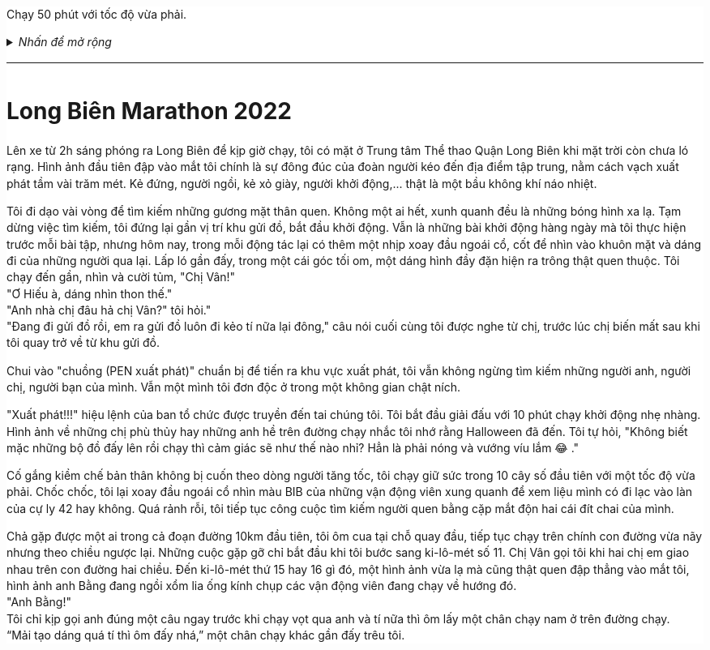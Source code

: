 Chạy 50 phút với tốc độ vừa phải.

<details><summary><i>Nhấn để mở rộng</i></summary></details>

---

# <a id="run_30_10_2022"></a>Long Biên Marathon 2022

Lên xe từ 2h sáng phóng ra Long Biên để kịp giờ chạy, tôi có mặt ở Trung tâm Thể thao Quận Long Biên khi mặt trời còn chưa ló rạng.
Hình ảnh đầu tiên đập vào mắt tôi chính là sự đông đúc của đoàn người kéo đến địa điểm tập trung, nằm cách vạch xuất phát tầm vài trăm mét.
Kẻ đứng, người ngồi, kẻ xỏ giày, người khởi động,... thật là một bầu không khí náo nhiệt.

Tôi đi dạo vài vòng để tìm kiếm những gương mặt thân quen.
Không một ai hết, xunh quanh đều là những bóng hình xa lạ.
Tạm dừng việc tìm kiếm, tôi đứng lại gần vị trí khu gửi đồ, bắt đầu khởi động.
Vẫn là những bài khởi động hàng ngày mà tôi thực hiện trước mỗi bài tập, nhưng hôm nay, trong mỗi động tác lại có thêm một nhịp xoay đầu ngoái cổ, cốt để nhìn vào khuôn mặt và dáng đi của những người qua lại.
Lấp ló gần đấy, trong một cái góc tối om, một dáng hình đầy đặn hiện ra trông thật quen thuộc.
Tôi chạy đến gần, nhìn và cười tủm, "Chị Vân!"<br/>
"Ơ Hiếu à, dáng nhìn thon thế."<br/>
"Anh nhà chị đâu hả chị Vân?" tôi hỏi."<br/>
"Đang đi gửi đồ rồi, em ra gửi đồ luôn đi kẻo tí nữa lại đông," câu nói cuối cùng tôi được nghe từ chị, trước lúc chị biến mất sau khi tôi quay trở về từ khu gửi đồ.<br/>

Chui vào "chuồng (PEN xuất phát)" chuẩn bị để tiến ra khu vực xuất phát, tôi vẫn không ngừng tìm kiếm những người anh, người chị, người bạn của mình.
Vẫn một mình tôi đơn độc ở trong một không gian chật ních.

"Xuất phát!!!" hiệu lệnh của ban tổ chức được truyền đến tai chúng tôi.
Tôi bắt đầu giải đấu với 10 phút chạy khởi động nhẹ nhàng.
Hình ảnh về những chị phù thủy hay những anh hề trên đường chạy nhắc tôi nhớ rằng Halloween đã đến.
Tôi tự hỏi, "Không biết mặc những bộ đồ đấy lên rồi chạy thì cảm giác sẽ như thế nào nhỉ? Hẳn là phải nóng và vướng víu lắm 😂 ."

Cố gắng kiềm chế bản thân không bị cuốn theo dòng người tăng tốc, tôi chạy giữ sức trong 10 cây số đầu tiên với một tốc độ vừa phải.
Chốc chốc, tôi lại xoay đầu ngoái cổ nhìn màu BIB của những vận động viên xung quanh để xem liệu mình có đi lạc vào làn của cự ly 42 hay không.
Quá rảnh rỗi, tôi tiếp tục công cuộc tìm kiếm người quen bằng cặp mắt độn hai cái đít chai của mình.

Chả gặp được một ai trong cả đoạn đường 10km đầu tiên, tôi ôm cua tại chỗ quay đầu, tiếp tục chạy trên chính con đường vừa nãy nhưng theo chiều ngược lại.
Những cuộc gặp gỡ chỉ bắt đầu khi tôi bước sang ki-lô-mét số 11.
Chị Vân gọi tôi khi hai chị em giao nhau trên con đường hai chiều.
Đến ki-lô-mét thứ 15 hay 16 gì đó, một hình ảnh vừa lạ mà cũng thật quen đập thẳng vào mắt tôi, hình ảnh anh Bằng đang ngồi xổm lia ống kính chụp các vận động viên đang chạy về hướng đó.<br/>
"Anh Bằng!"<br/>
Tôi chỉ kịp gọi anh đúng một câu ngay trước khi chạy vọt qua anh và tí nữa thì ôm lấy một chân chạy nam ở trên đường chạy.<br/>
“Mải tạo dáng quá tí thì ôm đấy nhá,” một chân chạy khác gần đấy trêu tôi.<br/>
